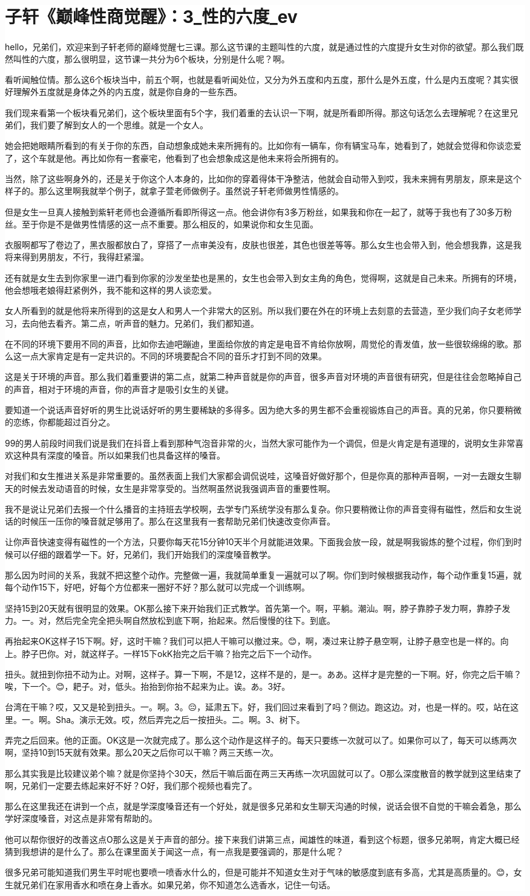 # 子轩《巅峰性商觉醒》：3_性的六度_ev

hello，兄弟们，欢迎来到子轩老师的巅峰觉醒七三课。那么这节课的主题叫性的六度，就是通过性的六度提升女生对你的欲望。那么我们既然叫性的六度，那么很明显，这节课一共分为6个板块，分别是什么呢？啊。

看听闻触位情。那么这6个板块当中，前五个啊，也就是看听闻处位，又分为外五度和内五度，那什么是外五度，什么是内五度呢？其实很好理解外五度就是身体之外的内五度，就是你自身的一些东西。

我们现来看第一个板块看兄弟们，这个板块里面有5个字，我们着重的去认识一下啊，就是所看即所得。那这句话怎么去理解呢？在这里兄弟们，我们要了解到女人的一个思维。就是一个女人。

她会把她眼睛所看到的有关于你的东西，自动想象成她未来所拥有的。比如你有一辆车，你有辆宝马车，她看到了，她就会觉得和你谈恋爱了，这个车就是他。再比如你有一套豪宅，他看到了也会想象成这是他未来将会所拥有的。

当然，除了这些啊身外的，还是关于你这个人本身的，比如你的穿着得体干净整洁，他就会自动带入到哎，我未来拥有男朋友，原来是这个样子的。那么这里啊我就举个例子，就拿子萱老师做例子。虽然说子轩老师做男性情感的。

但是女生一旦真人接触到紫轩老师也会遵循所看即所得这一点。他会讲你有3多万粉丝，如果我和你在一起了，就等于我也有了30多万粉丝。至于你是不是做男性情感的这一点不重要。那么相反的，如果说你和女生见面。

衣服啊都写了卷边了，黑衣服都放白了，穿搭了一点审美没有，皮肤也很差，其色也很差等等。那么女生也会带入到，他会想我靠，这是我将来得到男朋友，不行，我得赶紧溜。

还有就是女生去到你家里一进门看到你家的沙发坐垫也是黑的，女生也会带入到女主角的角色，觉得啊，这就是自己未来。所拥有的环境，他会想哦老娘得赶紧例外，我不能和这样的男人谈恋爱。

女人所看到的就是他将来所得到的这是女人和男人一个非常大的区别。所以我们要在外在的环境上去刻意的去营造，至少我们向子女老师学习，去向他去看齐。第二点，听声音的魅力。兄弟们，我们都知道。

在不同的环境下要用不同的声音，比如你去迪吧蹦迪，里面给你放的肯定是电音不肯给你放啊，周觉伦的青发值，放一些很软绵绵的歌。那么这一点大家肯定是有一定共识的。不同的环境要配合不同的音乐才打到不同的效果。

这是关于环境的声音。那么我们着重要讲的第二点，就第二种声音就是你的声音，很多声音对环境的声音很有研究，但是往往会忽略掉自己的声音，相对于环境的声音，你的声音才是吸引女生的关键。

要知道一个说话声音好听的男生比说话好听的男生要稀缺的多得多。因为绝大多的男生都不会重视锻炼自己的声音。真的兄弟，你只要稍微的恋练，你都能超过百分之。

99的男人前段时间我们说是我们在抖音上看到那种气泡音非常的火，当然大家可能作为一个调侃，但是火肯定是有道理的，说明女生非常喜欢这种具有深度的嗓音。所以如果我们也具备这样的嗓音。

对我们和女生推进关系是非常重要的。虽然表面上我们大家都会调侃说哇，这嗓音好做好那个，但是你真的那种声音啊，一对一去跟女生聊天的时候去发动语音的时候，女生是非常享受的。当然啊虽然说我强调声音的重要性啊。

我不是说让兄弟们去报一个什么播音的主持班去学校啊，去学专门系统学没有那么复杂。你只要稍微让你的声音变得有磁性，然后和女生说话的时候压一压你的嗓音就足够用了。那么在这里我有一套帮助兄弟们快速改变你声音。

让你声音快速变得有磁性的一个方法，只要你每天花15分钟10天半个月就能进效果。下面我会放一段，就是啊我锻炼的整个过程，你们到时候可以仔细的跟着学一下。好，兄弟们，我们开始我们的深度嗓音教学。

那么因为时间的关系，我就不把这整个动作。完整做一遍，我就简单重复一遍就可以了啊。你们到时候根据我动作，每个动作重复15遍，就每个动作15下，好吧，好每个方位都来一圈好不好？那么就可以完成一个训练啊。

坚持15到20天就有很明显的效果。OK那么接下来开始我们正式教学。首先第一个。啊，平躺。潮汕。啊，脖子靠脖子发力啊，靠脖子发力。一。对，然后完全完全把头啊自然放松到底下啊，抬起来。然后慢慢的往下。到底。

再抬起来OK这样子15下啊。好，这时干嘛？我们可以把人干嘛可以撤过来。😊，啊，凑过来让脖子悬空啊，让脖子悬空也是一样的。向上。脖子巴你。对，就这样子。一样15下okK抬完之后干嘛？抬完之后下一个动作。

扭头。就扭到你扭不动为止。对啊，这样子。算一下啊，不是12，这样不是的，是一。ああ。这样才是完整的一下啊。好，你完之后干嘛？唉，下一个。😊，耙子。对，低头。抬抬到你抬不起来为止。诶。あ。3好。

台湾在干嘛？哎，又又是轮到扭头。一。啊。3。😔，延肃五下。好，我们回过来看到了吗？侧边。跑这边。对，也是一样的。哎，站在这里。一。啊。Sha。演示无效。哎，然后弄完之后一按扭头。二。啊。3、树下。

弄完之后回来。他的正面。OK这是一次就完成了。那么这个动作是这样子的。每天只要练一次就可以了。如果你可以了，每天可以练两次啊，坚持10到15天就有效果。那么20天之后你可以干嘛？两三天练一次。

那么其实我是比较建议弟个嘛？就是你坚持个30天，然后干嘛后面在两三天再练一次巩固就可以了。O那么深度散音的教学就到这里结束了啊，兄弟们一定要去练起来好不好？O好，我们那个视频也看完了。

那么在这里我还在讲到一个点，就是学深度嗓音还有一个好处，就是很多兄弟和女生聊天沟通的时候，说话会很不自觉的干嘛会着急，那么学好深度嗓音，对这点是非常有帮助的。

他可以帮你很好的改善这点O那么这是关于声音的部分。接下来我们讲第三点，闻雄性的味道，看到这个标题，很多兄弟啊，肯定大概已经猜到我想讲的是什么了。那么在课里面关于闻这一点，有一点我是要强调的，那是什么呢？

很多兄弟可能知道我们男生平时呢也要喷一喷香水什么的，但是可能并不知道女生对于气味的敏感度到底有多高，尤其是高质量的。😊，女生就兄弟们在家用香水和喷在身上香水。如果兄弟，你不知道怎么选香水，记住一句话。
